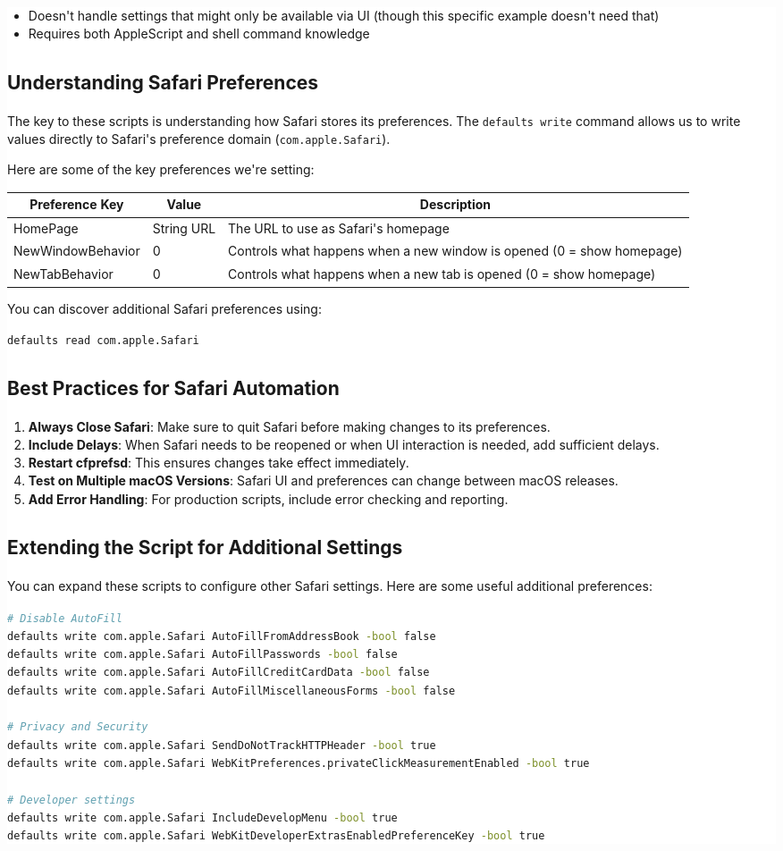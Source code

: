 - Doesn't handle settings that might only be available via UI (though this specific example doesn't need that)
- Requires both AppleScript and shell command knowledge

## Understanding Safari Preferences

The key to these scripts is understanding how Safari stores its preferences. The `defaults write` command allows us to write values directly to Safari's preference domain (`com.apple.Safari`).

Here are some of the key preferences we're setting:

| Preference Key    | Value      | Description                                                           |
| ----------------- | ---------- | --------------------------------------------------------------------- |
| HomePage          | String URL | The URL to use as Safari's homepage                                   |
| NewWindowBehavior | 0          | Controls what happens when a new window is opened (0 = show homepage) |
| NewTabBehavior    | 0          | Controls what happens when a new tab is opened (0 = show homepage)    |

You can discover additional Safari preferences using:

```bash
defaults read com.apple.Safari
```

## Best Practices for Safari Automation

1. **Always Close Safari**: Make sure to quit Safari before making changes to its preferences.
2. **Include Delays**: When Safari needs to be reopened or when UI interaction is needed, add sufficient delays.
3. **Restart cfprefsd**: This ensures changes take effect immediately.
4. **Test on Multiple macOS Versions**: Safari UI and preferences can change between macOS releases.
5. **Add Error Handling**: For production scripts, include error checking and reporting.

## Extending the Script for Additional Settings

You can expand these scripts to configure other Safari settings. Here are some useful additional preferences:

```bash
# Disable AutoFill
defaults write com.apple.Safari AutoFillFromAddressBook -bool false
defaults write com.apple.Safari AutoFillPasswords -bool false
defaults write com.apple.Safari AutoFillCreditCardData -bool false
defaults write com.apple.Safari AutoFillMiscellaneousForms -bool false

# Privacy and Security
defaults write com.apple.Safari SendDoNotTrackHTTPHeader -bool true
defaults write com.apple.Safari WebKitPreferences.privateClickMeasurementEnabled -bool true

# Developer settings
defaults write com.apple.Safari IncludeDevelopMenu -bool true
defaults write com.apple.Safari WebKitDeveloperExtrasEnabledPreferenceKey -bool true
```
